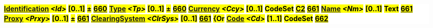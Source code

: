 </tr>
<tr class="even">
<td></td>
<td><strong><mark><a href="#_bookmark1508">Identification</a>
<em>&lt;Id&gt;</em></mark></strong></td>
<td><strong><mark>[0..1]</mark></strong></td>
<td><strong><mark>±</mark></strong></td>
<td></td>
<td><a href="#_bookmark1508"><strong><mark>660</mark></strong></a></td>
</tr>
<tr class="odd">
<td></td>
<td><strong><mark><a href="#_bookmark1509">Type</a>
<em>&lt;Tp&gt;</em></mark></strong></td>
<td><strong><mark>[0..1]</mark></strong></td>
<td><strong><mark>±</mark></strong></td>
<td></td>
<td><a href="#_bookmark1509"><strong><mark>660</mark></strong></a></td>
</tr>
<tr class="even">
<td></td>
<td><strong><mark><a href="#_bookmark1510">Currency</a>
<em>&lt;Ccy&gt;</em></mark></strong></td>
<td><strong><mark>[0..1]</mark></strong></td>
<td><strong><mark>CodeSet</mark></strong></td>
<td><a href="#_bookmark1450"><strong><mark>C2</mark></strong></a></td>
<td><a href="#_bookmark1510"><strong><mark>661</mark></strong></a></td>
</tr>
<tr class="odd">
<td></td>
<td><strong><mark><a href="#_bookmark1511">Name</a>
<em>&lt;Nm&gt;</em></mark></strong></td>
<td><strong><mark>[0..1]</mark></strong></td>
<td><strong><mark>Text</mark></strong></td>
<td></td>
<td><a href="#_bookmark1511"><strong><mark>661</mark></strong></a></td>
</tr>
<tr class="even">
<td></td>
<td><strong><mark><a href="#_bookmark1512">Proxy</a>
<em>&lt;Prxy&gt;</em></mark></strong></td>
<td><strong><mark>[0..1]</mark></strong></td>
<td><strong><mark>±</mark></strong></td>
<td></td>
<td><a href="#_bookmark1512"><strong><mark>661</mark></strong></a></td>
</tr>
<tr class="odd">
<td></td>
<td><strong><mark><a href="#_bookmark1513">ClearingSystem</a>
<em>&lt;ClrSys&gt;</em></mark></strong></td>
<td><strong><mark>[0..1]</mark></strong></td>
<td></td>
<td></td>
<td><a href="#_bookmark1513"><strong><mark>661</mark></strong></a></td>
</tr>
<tr class="even">
<td><strong><mark>{Or</mark></strong></td>
<td><strong><mark><a href="#_bookmark1514">Code</a>
<em>&lt;Cd&gt;</em></mark></strong></td>
<td><strong><mark>[1..1]</mark></strong></td>
<td><strong><mark>CodeSet</mark></strong></td>
<td></td>
<td><a href="#_bookmark1514"><strong><mark>662</mark></strong></a></td>
</tr>